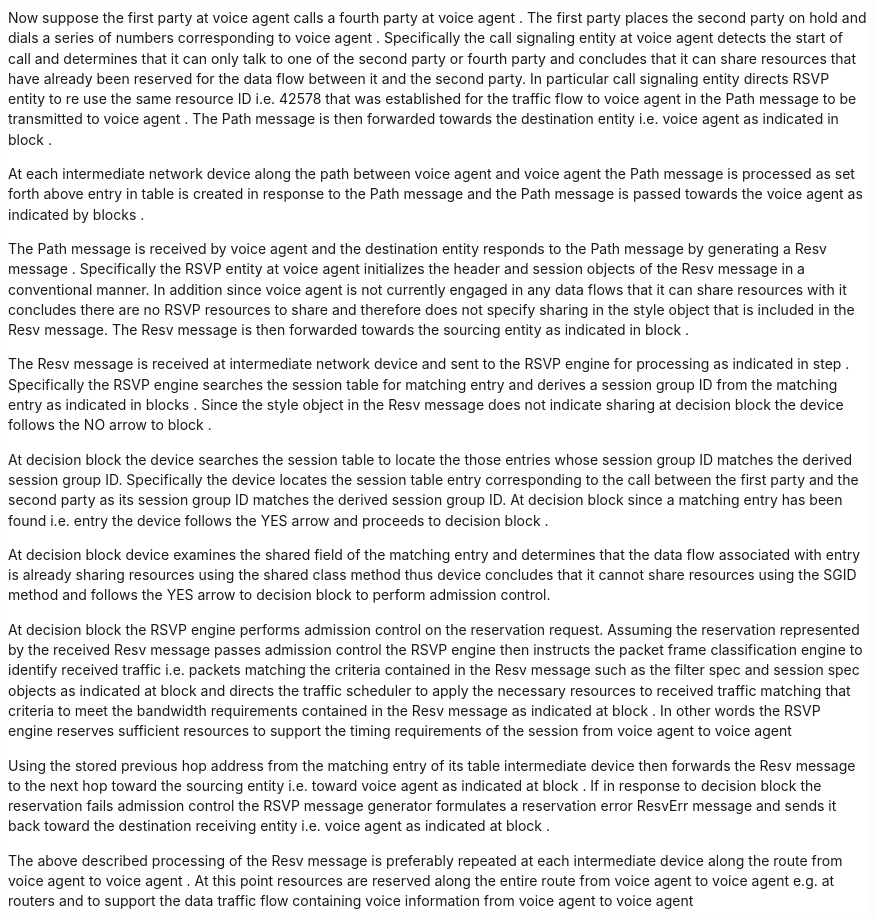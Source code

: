Now suppose the first party at voice agent calls a fourth party at voice agent . The first party places the second party on hold and dials a series of numbers corresponding to voice agent . Specifically the call signaling entity at voice agent detects the start of call and determines that it can only talk to one of the second party or fourth party and concludes that it can share resources that have already been reserved for the data flow between it and the second party. In particular call signaling entity directs RSVP entity to re use the same resource ID i.e. 42578 that was established for the traffic flow to voice agent in the Path message to be transmitted to voice agent . The Path message is then forwarded towards the destination entity i.e. voice agent as indicated in block .

At each intermediate network device along the path between voice agent and voice agent the Path message is processed as set forth above entry in table is created in response to the Path message and the Path message is passed towards the voice agent as indicated by blocks .

The Path message is received by voice agent and the destination entity responds to the Path message by generating a Resv message . Specifically the RSVP entity at voice agent initializes the header and session objects of the Resv message in a conventional manner. In addition since voice agent is not currently engaged in any data flows that it can share resources with it concludes there are no RSVP resources to share and therefore does not specify sharing in the style object that is included in the Resv message. The Resv message is then forwarded towards the sourcing entity as indicated in block .

The Resv message is received at intermediate network device and sent to the RSVP engine for processing as indicated in step . Specifically the RSVP engine searches the session table for matching entry and derives a session group ID from the matching entry as indicated in blocks . Since the style object in the Resv message does not indicate sharing at decision block the device follows the NO arrow to block .

At decision block the device searches the session table to locate the those entries whose session group ID matches the derived session group ID. Specifically the device locates the session table entry corresponding to the call between the first party and the second party as its session group ID matches the derived session group ID. At decision block since a matching entry has been found i.e. entry the device follows the YES arrow and proceeds to decision block .

At decision block device examines the shared field of the matching entry and determines that the data flow associated with entry is already sharing resources using the shared class method thus device concludes that it cannot share resources using the SGID method and follows the YES arrow to decision block to perform admission control.

At decision block the RSVP engine performs admission control on the reservation request. Assuming the reservation represented by the received Resv message passes admission control the RSVP engine then instructs the packet frame classification engine to identify received traffic i.e. packets matching the criteria contained in the Resv message such as the filter spec and session spec objects as indicated at block and directs the traffic scheduler to apply the necessary resources to received traffic matching that criteria to meet the bandwidth requirements contained in the Resv message as indicated at block . In other words the RSVP engine reserves sufficient resources to support the timing requirements of the session from voice agent to voice agent

Using the stored previous hop address from the matching entry of its table intermediate device then forwards the Resv message to the next hop toward the sourcing entity i.e. toward voice agent as indicated at block . If in response to decision block the reservation fails admission control the RSVP message generator formulates a reservation error ResvErr message and sends it back toward the destination receiving entity i.e. voice agent as indicated at block .

The above described processing of the Resv message is preferably repeated at each intermediate device along the route from voice agent to voice agent . At this point resources are reserved along the entire route from voice agent to voice agent e.g. at routers and to support the data traffic flow containing voice information from voice agent to voice agent
